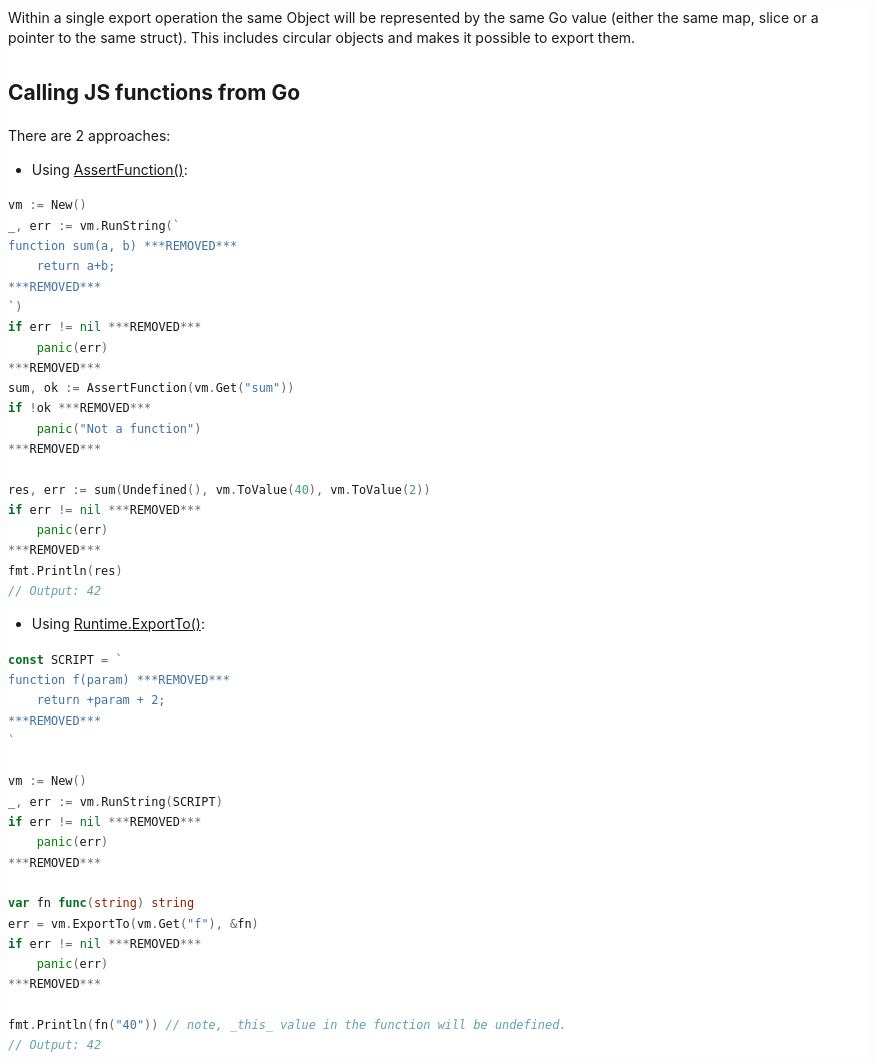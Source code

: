 Within a single export operation the same Object will be represented by the same Go value (either the same map, slice or
a pointer to the same struct). This includes circular objects and makes it possible to export them.

Calling JS functions from Go
----------------------------
There are 2 approaches:

- Using [AssertFunction()](https://godoc.org/github.com/dop251/goja#AssertFunction):
```go
vm := New()
_, err := vm.RunString(`
function sum(a, b) ***REMOVED***
    return a+b;
***REMOVED***
`)
if err != nil ***REMOVED***
    panic(err)
***REMOVED***
sum, ok := AssertFunction(vm.Get("sum"))
if !ok ***REMOVED***
    panic("Not a function")
***REMOVED***

res, err := sum(Undefined(), vm.ToValue(40), vm.ToValue(2))
if err != nil ***REMOVED***
    panic(err)
***REMOVED***
fmt.Println(res)
// Output: 42
```
- Using [Runtime.ExportTo()](https://godoc.org/github.com/dop251/goja#Runtime.ExportTo):
```go
const SCRIPT = `
function f(param) ***REMOVED***
    return +param + 2;
***REMOVED***
`

vm := New()
_, err := vm.RunString(SCRIPT)
if err != nil ***REMOVED***
    panic(err)
***REMOVED***

var fn func(string) string
err = vm.ExportTo(vm.Get("f"), &fn)
if err != nil ***REMOVED***
    panic(err)
***REMOVED***

fmt.Println(fn("40")) // note, _this_ value in the function will be undefined.
// Output: 42
```
